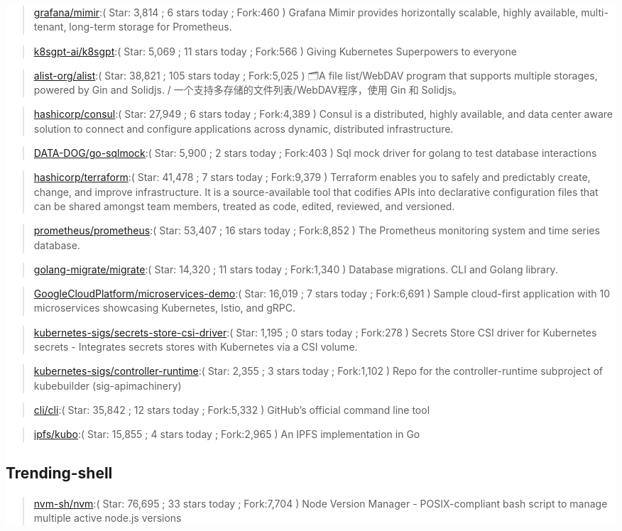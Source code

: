 > [grafana/mimir](https://github.com/grafana/mimir):( Star: 3,814 ; 6 stars today ; Fork:460 ) 
 > Grafana Mimir provides horizontally scalable, highly available, multi-tenant, long-term storage for Prometheus.

> [k8sgpt-ai/k8sgpt](https://github.com/k8sgpt-ai/k8sgpt):( Star: 5,069 ; 11 stars today ; Fork:566 ) 
 > Giving Kubernetes Superpowers to everyone

> [alist-org/alist](https://github.com/alist-org/alist):( Star: 38,821 ; 105 stars today ; Fork:5,025 ) 
 > 🗂️A file list/WebDAV program that supports multiple storages, powered by Gin and Solidjs. / 一个支持多存储的文件列表/WebDAV程序，使用 Gin 和 Solidjs。

> [hashicorp/consul](https://github.com/hashicorp/consul):( Star: 27,949 ; 6 stars today ; Fork:4,389 ) 
 > Consul is a distributed, highly available, and data center aware solution to connect and configure applications across dynamic, distributed infrastructure.

> [DATA-DOG/go-sqlmock](https://github.com/DATA-DOG/go-sqlmock):( Star: 5,900 ; 2 stars today ; Fork:403 ) 
 > Sql mock driver for golang to test database interactions

> [hashicorp/terraform](https://github.com/hashicorp/terraform):( Star: 41,478 ; 7 stars today ; Fork:9,379 ) 
 > Terraform enables you to safely and predictably create, change, and improve infrastructure. It is a source-available tool that codifies APIs into declarative configuration files that can be shared amongst team members, treated as code, edited, reviewed, and versioned.

> [prometheus/prometheus](https://github.com/prometheus/prometheus):( Star: 53,407 ; 16 stars today ; Fork:8,852 ) 
 > The Prometheus monitoring system and time series database.

> [golang-migrate/migrate](https://github.com/golang-migrate/migrate):( Star: 14,320 ; 11 stars today ; Fork:1,340 ) 
 > Database migrations. CLI and Golang library.

> [GoogleCloudPlatform/microservices-demo](https://github.com/GoogleCloudPlatform/microservices-demo):( Star: 16,019 ; 7 stars today ; Fork:6,691 ) 
 > Sample cloud-first application with 10 microservices showcasing Kubernetes, Istio, and gRPC.

> [kubernetes-sigs/secrets-store-csi-driver](https://github.com/kubernetes-sigs/secrets-store-csi-driver):( Star: 1,195 ; 0 stars today ; Fork:278 ) 
 > Secrets Store CSI driver for Kubernetes secrets - Integrates secrets stores with Kubernetes via a CSI volume.

> [kubernetes-sigs/controller-runtime](https://github.com/kubernetes-sigs/controller-runtime):( Star: 2,355 ; 3 stars today ; Fork:1,102 ) 
 > Repo for the controller-runtime subproject of kubebuilder (sig-apimachinery)

> [cli/cli](https://github.com/cli/cli):( Star: 35,842 ; 12 stars today ; Fork:5,332 ) 
 > GitHub’s official command line tool

> [ipfs/kubo](https://github.com/ipfs/kubo):( Star: 15,855 ; 4 stars today ; Fork:2,965 ) 
 > An IPFS implementation in Go

## Trending-shell
> [nvm-sh/nvm](https://github.com/nvm-sh/nvm):( Star: 76,695 ; 33 stars today ; Fork:7,704 ) 
 > Node Version Manager - POSIX-compliant bash script to manage multiple active node.js versions
